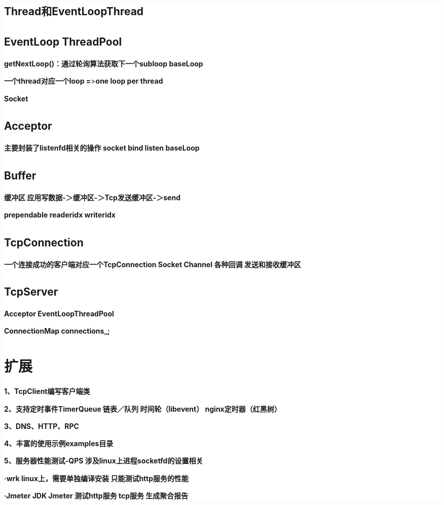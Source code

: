 ## Thread和EventLoopThread

## EventLoop ThreadPool

**getNextLoop()：通过轮询算法获取下一个subloop baseLoop**

**一个thread对应一个loop =**>**one loop per thread**

**Socket**

## Acceptor

**主要封装了listenfd相关的操作 socket bind listen baseLoop**

## Buffer

**缓冲区 应用写数据-＞缓冲区-＞Tcp发送缓冲区-＞send**

**prependable readeridx writeridx**

## TcpConnection

**一个连接成功的客户端对应一个TcpConnection Socket Channel 各种回调 发送和接收缓冲区**

## TcpServer

**Acceptor EventLoopThreadPool**

**ConnectionMap connections_;**

# 扩展

**1、TcpClient编写客户端类**

**2、支持定时事件TimerQueue 链表／队列 时间轮（libevent） nginx定时器（红黑树）**

**3、DNS、HTTP、RPC**

**4、丰富的使用示例examples目录**

**5、服务器性能测试-QPS 涉及linux上进程socketfd的设置相关**

**·wrk linux上，需要单独编译安装 只能测试http服务的性能**

**·Jmeter JDK Jmeter 测试http服务 tcp服务 生成聚合报告**
